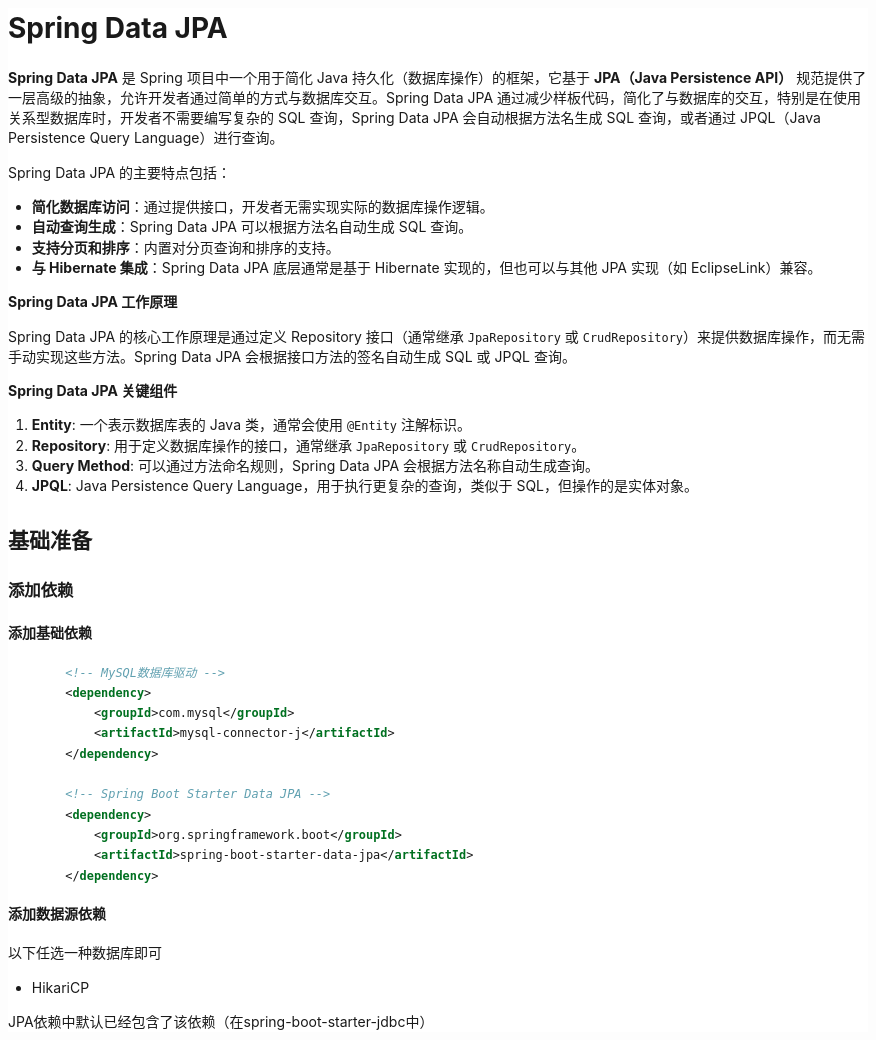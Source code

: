 # Spring Data JPA

**Spring Data JPA** 是 Spring 项目中一个用于简化 Java 持久化（数据库操作）的框架，它基于 **JPA（Java Persistence API）** 规范提供了一层高级的抽象，允许开发者通过简单的方式与数据库交互。Spring Data JPA 通过减少样板代码，简化了与数据库的交互，特别是在使用关系型数据库时，开发者不需要编写复杂的 SQL 查询，Spring Data JPA 会自动根据方法名生成 SQL 查询，或者通过 JPQL（Java Persistence Query Language）进行查询。

Spring Data JPA 的主要特点包括：

- **简化数据库访问**：通过提供接口，开发者无需实现实际的数据库操作逻辑。
- **自动查询生成**：Spring Data JPA 可以根据方法名自动生成 SQL 查询。
- **支持分页和排序**：内置对分页查询和排序的支持。
- **与 Hibernate 集成**：Spring Data JPA 底层通常是基于 Hibernate 实现的，但也可以与其他 JPA 实现（如 EclipseLink）兼容。

**Spring Data JPA 工作原理**

Spring Data JPA 的核心工作原理是通过定义 Repository 接口（通常继承 `JpaRepository` 或 `CrudRepository`）来提供数据库操作，而无需手动实现这些方法。Spring Data JPA 会根据接口方法的签名自动生成 SQL 或 JPQL 查询。

**Spring Data JPA 关键组件**

1. **Entity**: 一个表示数据库表的 Java 类，通常会使用 `@Entity` 注解标识。
2. **Repository**: 用于定义数据库操作的接口，通常继承 `JpaRepository` 或 `CrudRepository`。
3. **Query Method**: 可以通过方法命名规则，Spring Data JPA 会根据方法名称自动生成查询。
4. **JPQL**: Java Persistence Query Language，用于执行更复杂的查询，类似于 SQL，但操作的是实体对象。



## 基础准备

### 添加依赖

#### 添加基础依赖

```xml
        <!-- MySQL数据库驱动 -->
        <dependency>
            <groupId>com.mysql</groupId>
            <artifactId>mysql-connector-j</artifactId>
        </dependency>

        <!-- Spring Boot Starter Data JPA -->
        <dependency>
            <groupId>org.springframework.boot</groupId>
            <artifactId>spring-boot-starter-data-jpa</artifactId>
        </dependency>
```

#### 添加数据源依赖

以下任选一种数据库即可

- HikariCP

JPA依赖中默认已经包含了该依赖（在spring-boot-starter-jdbc中）
